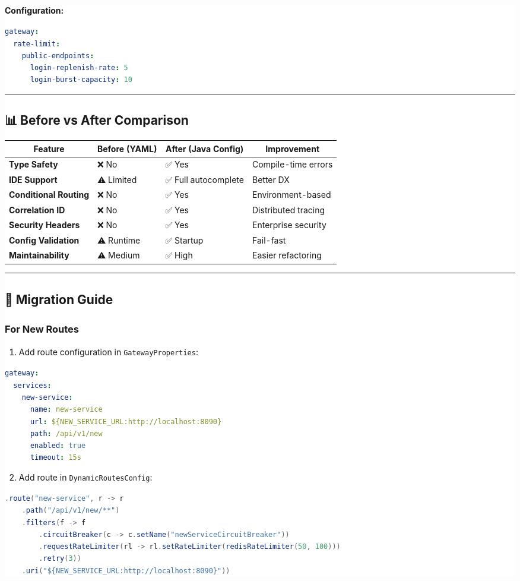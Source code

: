 **Configuration:**

```yaml
gateway:
  rate-limit:
    public-endpoints:
      login-replenish-rate: 5
      login-burst-capacity: 10
```

---

## 📊 Before vs After Comparison

| Feature                 | Before (YAML) | After (Java Config)  | Improvement         |
| ----------------------- | ------------- | -------------------- | ------------------- |
| **Type Safety**         | ❌ No         | ✅ Yes               | Compile-time errors |
| **IDE Support**         | ⚠️ Limited    | ✅ Full autocomplete | Better DX           |
| **Conditional Routing** | ❌ No         | ✅ Yes               | Environment-based   |
| **Correlation ID**      | ❌ No         | ✅ Yes               | Distributed tracing |
| **Security Headers**    | ❌ No         | ✅ Yes               | Enterprise security |
| **Config Validation**   | ⚠️ Runtime    | ✅ Startup           | Fail-fast           |
| **Maintainability**     | ⚠️ Medium     | ✅ High              | Easier refactoring  |

---

## 🚀 Migration Guide

### For New Routes

1. Add route configuration in `GatewayProperties`:

```yaml
gateway:
  services:
    new-service:
      name: new-service
      url: ${NEW_SERVICE_URL:http://localhost:8090}
      path: /api/v1/new
      enabled: true
      timeout: 15s
```

2. Add route in `DynamicRoutesConfig`:

```java
.route("new-service", r -> r
    .path("/api/v1/new/**")
    .filters(f -> f
        .circuitBreaker(c -> c.setName("newServiceCircuitBreaker"))
        .requestRateLimiter(rl -> rl.setRateLimiter(redisRateLimiter(50, 100)))
        .retry(3))
    .uri("${NEW_SERVICE_URL:http://localhost:8090}"))
```
